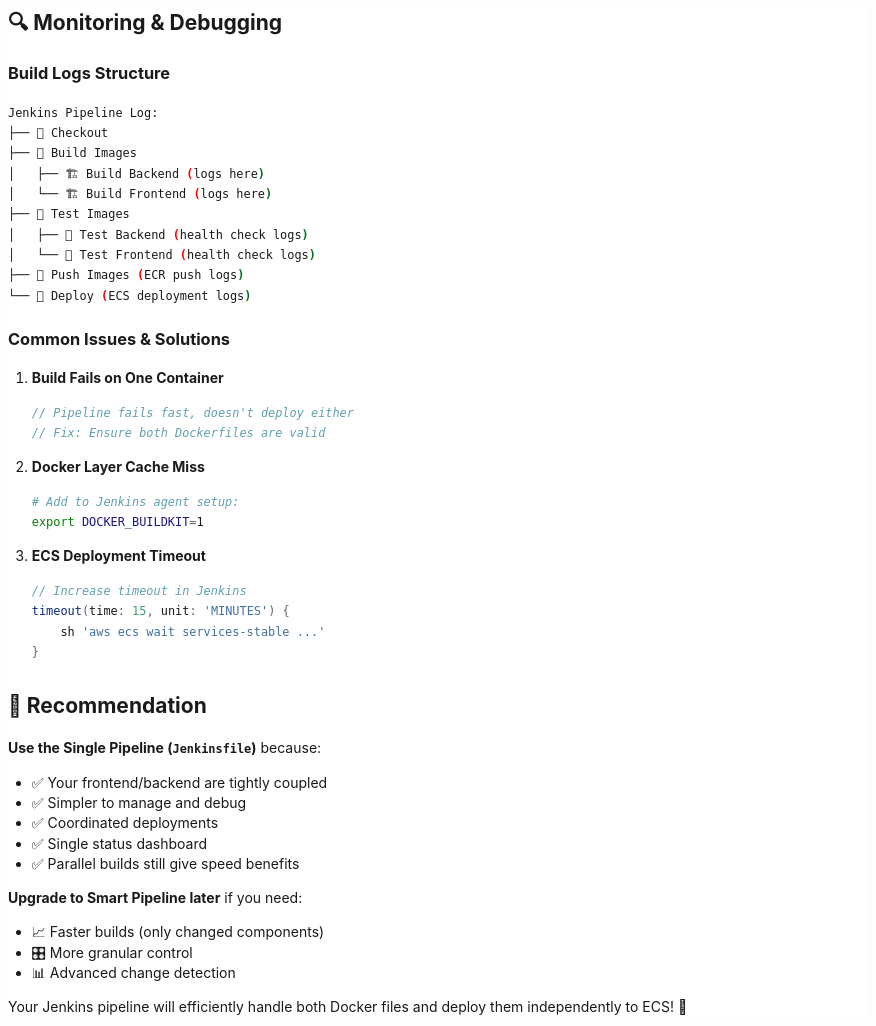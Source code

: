 ## 🔍 **Monitoring & Debugging**

### **Build Logs Structure**
```bash
Jenkins Pipeline Log:
├── 📁 Checkout
├── 📁 Build Images
│   ├── 🏗️ Build Backend (logs here)
│   └── 🏗️ Build Frontend (logs here)
├── 📁 Test Images
│   ├── 🧪 Test Backend (health check logs)
│   └── 🧪 Test Frontend (health check logs)
├── 📁 Push Images (ECR push logs)
└── 📁 Deploy (ECS deployment logs)
```

### **Common Issues & Solutions**

1. **Build Fails on One Container**
   ```groovy
   // Pipeline fails fast, doesn't deploy either
   // Fix: Ensure both Dockerfiles are valid
   ```

2. **Docker Layer Cache Miss**
   ```bash
   # Add to Jenkins agent setup:
   export DOCKER_BUILDKIT=1
   ```

3. **ECS Deployment Timeout**
   ```groovy
   // Increase timeout in Jenkins
   timeout(time: 15, unit: 'MINUTES') {
       sh 'aws ecs wait services-stable ...'
   }
   ```

## 🎯 **Recommendation**

**Use the Single Pipeline (`Jenkinsfile`)** because:
- ✅ Your frontend/backend are tightly coupled
- ✅ Simpler to manage and debug
- ✅ Coordinated deployments
- ✅ Single status dashboard
- ✅ Parallel builds still give speed benefits

**Upgrade to Smart Pipeline later** if you need:
- 📈 Faster builds (only changed components)
- 🎛️ More granular control
- 📊 Advanced change detection

Your Jenkins pipeline will efficiently handle both Docker files and deploy them independently to ECS! 🚀